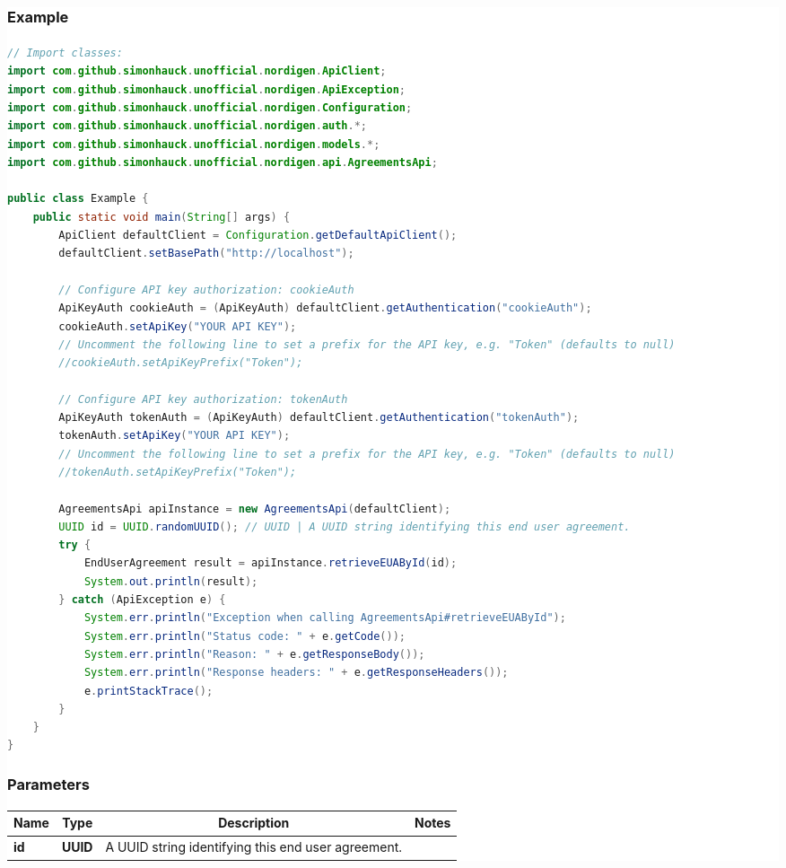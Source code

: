 ### Example

```java
// Import classes:
import com.github.simonhauck.unofficial.nordigen.ApiClient;
import com.github.simonhauck.unofficial.nordigen.ApiException;
import com.github.simonhauck.unofficial.nordigen.Configuration;
import com.github.simonhauck.unofficial.nordigen.auth.*;
import com.github.simonhauck.unofficial.nordigen.models.*;
import com.github.simonhauck.unofficial.nordigen.api.AgreementsApi;

public class Example {
    public static void main(String[] args) {
        ApiClient defaultClient = Configuration.getDefaultApiClient();
        defaultClient.setBasePath("http://localhost");
        
        // Configure API key authorization: cookieAuth
        ApiKeyAuth cookieAuth = (ApiKeyAuth) defaultClient.getAuthentication("cookieAuth");
        cookieAuth.setApiKey("YOUR API KEY");
        // Uncomment the following line to set a prefix for the API key, e.g. "Token" (defaults to null)
        //cookieAuth.setApiKeyPrefix("Token");

        // Configure API key authorization: tokenAuth
        ApiKeyAuth tokenAuth = (ApiKeyAuth) defaultClient.getAuthentication("tokenAuth");
        tokenAuth.setApiKey("YOUR API KEY");
        // Uncomment the following line to set a prefix for the API key, e.g. "Token" (defaults to null)
        //tokenAuth.setApiKeyPrefix("Token");

        AgreementsApi apiInstance = new AgreementsApi(defaultClient);
        UUID id = UUID.randomUUID(); // UUID | A UUID string identifying this end user agreement.
        try {
            EndUserAgreement result = apiInstance.retrieveEUAById(id);
            System.out.println(result);
        } catch (ApiException e) {
            System.err.println("Exception when calling AgreementsApi#retrieveEUAById");
            System.err.println("Status code: " + e.getCode());
            System.err.println("Reason: " + e.getResponseBody());
            System.err.println("Response headers: " + e.getResponseHeaders());
            e.printStackTrace();
        }
    }
}
```

### Parameters


Name | Type | Description  | Notes
------------- | ------------- | ------------- | -------------
 **id** | **UUID**| A UUID string identifying this end user agreement. |
